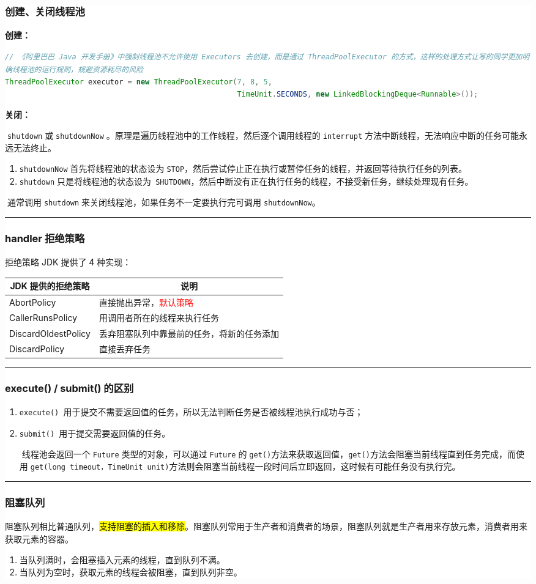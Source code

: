 
### 创建、关闭线程池

**创建：**

```java
// 《阿里巴巴 Java 开发手册》中强制线程池不允许使用 Executors 去创建，而是通过 ThreadPoolExecutor 的方式，这样的处理方式让写的同学更加明确线程池的运行规则，规避资源耗尽的风险
ThreadPoolExecutor executor = new ThreadPoolExecutor(7, 8, 5,
                                                     TimeUnit.SECONDS, new LinkedBlockingDeque<Runnable>());
```

**关闭：**

​ `shutdown` 或 `shutdownNow` 。原理是遍历线程池中的工作线程，然后逐个调用线程的 `interrupt` 方法中断线程，无法响应中断的任务可能永远无法终止。

1. `shutdownNow` 首先将线程池的状态设为 `STOP`，然后尝试停止正在执行或暂停任务的线程，并返回等待执行任务的列表。
2. `shutdown` 只是将线程池的状态设为` SHUTDOWN`，然后中断没有正在执行任务的线程，不接受新任务，继续处理现有任务。

​ 通常调用 `shutdown` 来关闭线程池，如果任务不一定要执行完可调用 `shutdownNow`。

---

### handler 拒绝策略

拒绝策略 JDK 提供了 4 种实现：

| JDK 提供的拒绝策略  | 说明                                            |
| ------------------- | ----------------------------------------------- |
| AbortPolicy         | 直接抛出异常，<font color='red'>默认策略</font> |
| CallerRunsPolicy    | 用调用者所在的线程来执行任务                    |
| DiscardOldestPolicy | 丢弃阻塞队列中靠最前的任务，将新的任务添加      |
| DiscardPolicy       | 直接丢弃任务                                    |

---

### execute() / submit() 的区别

1. `execute() `用于提交不需要返回值的任务，所以无法判断任务是否被线程池执行成功与否；

2. `submit() `用于提交需要返回值的任务。

   ​ 线程池会返回一个 `Future` 类型的对象，可以通过 `Future` 的 `get()`方法来获取返回值，`get()`方法会阻塞当前线程直到任务完成，而使用 `get(long timeout，TimeUnit unit)`方法则会阻塞当前线程一段时间后立即返回，这时候有可能任务没有执行完。

---

### 阻塞队列

​ 阻塞队列相比普通队列，<span style="background-color: yellow">支持阻塞的插入和移除</span>。阻塞队列常用于生产者和消费者的场景，阻塞队列就是生产者用来存放元素，消费者用来获取元素的容器。

1. 当队列满时，会阻塞插入元素的线程，直到队列不满。
2. 当队列为空时，获取元素的线程会被阻塞，直到队列非空。
